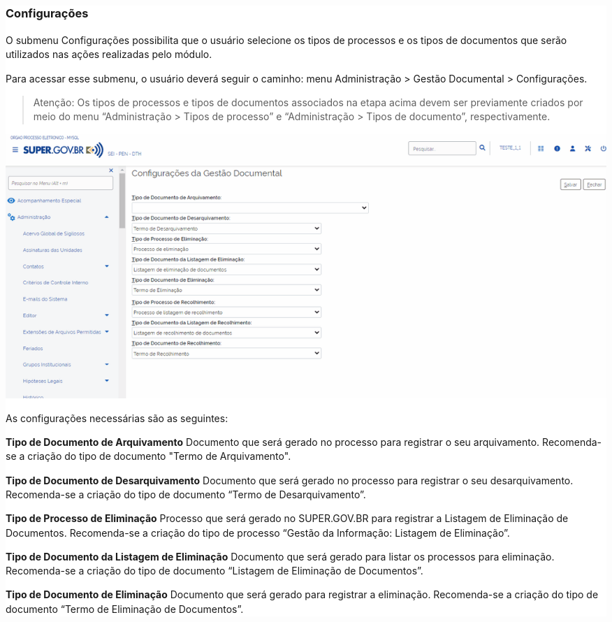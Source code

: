 ### Configurações

O submenu Configurações possibilita que o usuário selecione os tipos de processos e os tipos de documentos que serão utilizados nas ações realizadas pelo módulo.

Para acessar esse submenu, o usuário deverá seguir o caminho: menu Administração > Gestão Documental > Configurações.

>Atenção: Os tipos de processos e tipos de documentos associados na etapa acima devem ser previamente criados por meio do menu “Administração > Tipos de processo” e “Administração > Tipos de documento”, respectivamente.

![](imagens/tela_configuracoes_gestao_documental.gif)

As configurações necessárias são as seguintes:

**Tipo de Documento de Arquivamento**
Documento que será gerado no processo para registrar o seu arquivamento. Recomenda-se a criação do tipo de documento "Termo de Arquivamento".

**Tipo de Documento de Desarquivamento**
Documento que será gerado no processo para registrar o seu desarquivamento. Recomenda-se a criação do tipo de documento “Termo de Desarquivamento”.

**Tipo de Processo de Eliminação**
Processo que será gerado no SUPER.GOV.BR para registrar a Listagem de Eliminação de Documentos. Recomenda-se a criação do tipo de processo “Gestão da Informação: Listagem de Eliminação”.

**Tipo de Documento da Listagem de Eliminação**
Documento que será gerado para listar os processos para eliminação. Recomenda-se a criação do tipo de documento “Listagem de Eliminação de Documentos”.

**Tipo de Documento de Eliminação**
Documento que será gerado para registrar a eliminação. Recomenda-se a criação do tipo de documento “Termo de Eliminação de Documentos”.
